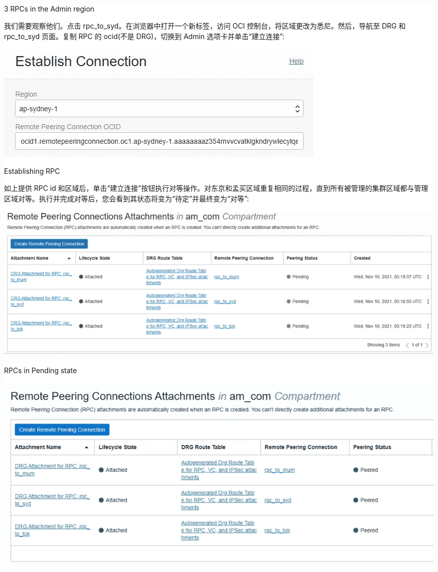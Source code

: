 3 RPCs in the Admin region

我们需要观察他们。点击 rpc_to_syd。在浏览器中打开一个新标签，访问 OCI 控制台，将区域更改为悉尼。然后，导航至 DRG 和 rpc_to_syd 页面。复制 RPC 的 ocid(不是 DRG)，切换到 Admin 选项卡并单击“建立连接”:

![](img/6aa0ea4a196eea82043ac825a3c082cf.png)

Establishing RPC

如上提供 RPC id 和区域后，单击“建立连接”按钮执行对等操作。对东京和孟买区域重复相同的过程，直到所有被管理的集群区域都与管理区域对等。执行并完成对等后，您会看到其状态将变为“待定”并最终变为“对等”:

![](img/f0150e40cab5580a978f44ab82e77917.png)

RPCs in Pending state

![](img/8f1ea99410cf19df6e985382ec0be7a8.png)
